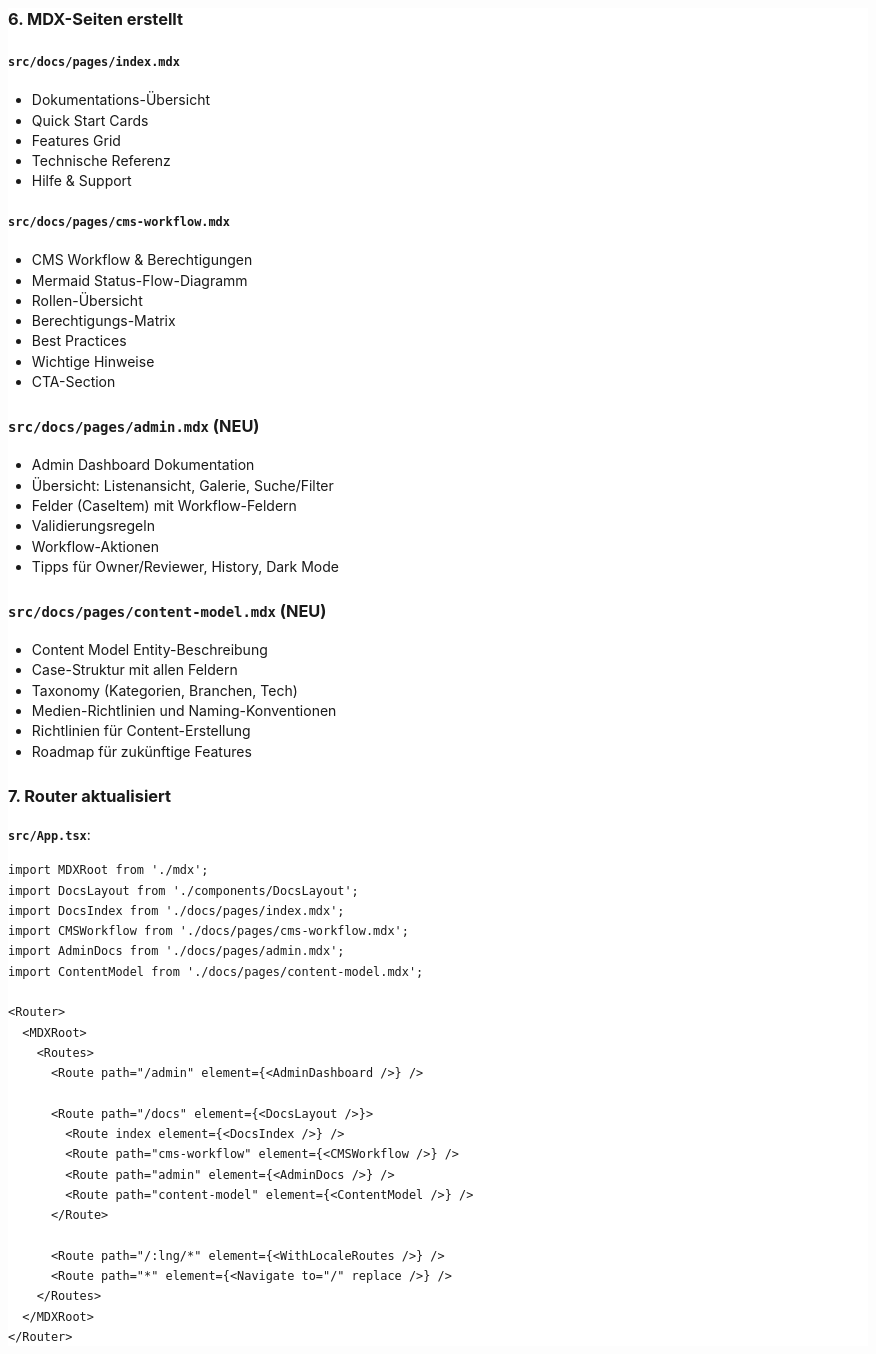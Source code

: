 ### 6. **MDX-Seiten erstellt**

#### **`src/docs/pages/index.mdx`**
- Dokumentations-Übersicht
- Quick Start Cards
- Features Grid
- Technische Referenz
- Hilfe & Support

#### **`src/docs/pages/cms-workflow.mdx`**
- CMS Workflow & Berechtigungen
- Mermaid Status-Flow-Diagramm
- Rollen-Übersicht
- Berechtigungs-Matrix
- Best Practices
- Wichtige Hinweise
- CTA-Section

### **`src/docs/pages/admin.mdx`** (NEU)
- Admin Dashboard Dokumentation
- Übersicht: Listenansicht, Galerie, Suche/Filter
- Felder (CaseItem) mit Workflow-Feldern
- Validierungsregeln
- Workflow-Aktionen
- Tipps für Owner/Reviewer, History, Dark Mode

### **`src/docs/pages/content-model.mdx`** (NEU)
- Content Model Entity-Beschreibung
- Case-Struktur mit allen Feldern
- Taxonomy (Kategorien, Branchen, Tech)
- Medien-Richtlinien und Naming-Konventionen
- Richtlinien für Content-Erstellung
- Roadmap für zukünftige Features

### 7. **Router aktualisiert**
**`src/App.tsx`**:
```tsx
import MDXRoot from './mdx';
import DocsLayout from './components/DocsLayout';
import DocsIndex from './docs/pages/index.mdx';
import CMSWorkflow from './docs/pages/cms-workflow.mdx';
import AdminDocs from './docs/pages/admin.mdx';
import ContentModel from './docs/pages/content-model.mdx';

<Router>
  <MDXRoot>
    <Routes>
      <Route path="/admin" element={<AdminDashboard />} />
      
      <Route path="/docs" element={<DocsLayout />}>
        <Route index element={<DocsIndex />} />
        <Route path="cms-workflow" element={<CMSWorkflow />} />
        <Route path="admin" element={<AdminDocs />} />
        <Route path="content-model" element={<ContentModel />} />
      </Route>
      
      <Route path="/:lng/*" element={<WithLocaleRoutes />} />
      <Route path="*" element={<Navigate to="/" replace />} />
    </Routes>
  </MDXRoot>
</Router>
```
